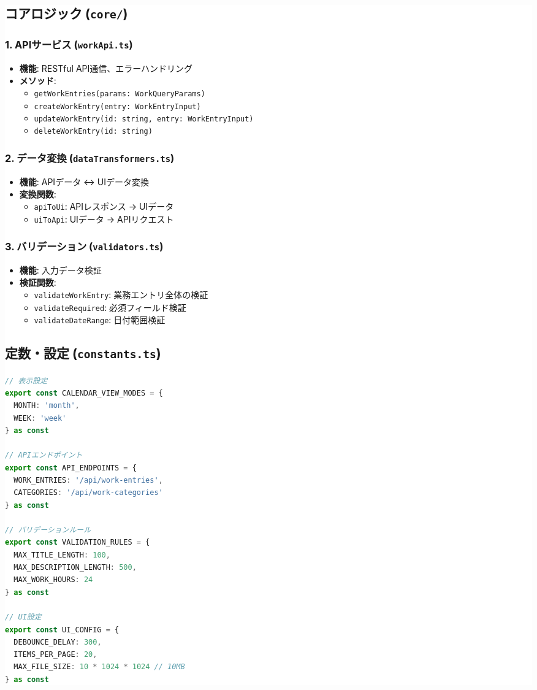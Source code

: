 ## コアロジック (`core/`)

### 1. APIサービス (`workApi.ts`)
- **機能**: RESTful API通信、エラーハンドリング
- **メソッド**:
  - `getWorkEntries(params: WorkQueryParams)`
  - `createWorkEntry(entry: WorkEntryInput)`
  - `updateWorkEntry(id: string, entry: WorkEntryInput)`
  - `deleteWorkEntry(id: string)`

### 2. データ変換 (`dataTransformers.ts`)
- **機能**: APIデータ ↔ UIデータ変換
- **変換関数**:
  - `apiToUi`: APIレスポンス → UIデータ
  - `uiToApi`: UIデータ → APIリクエスト

### 3. バリデーション (`validators.ts`)
- **機能**: 入力データ検証
- **検証関数**:
  - `validateWorkEntry`: 業務エントリ全体の検証
  - `validateRequired`: 必須フィールド検証
  - `validateDateRange`: 日付範囲検証

## 定数・設定 (`constants.ts`)

```typescript
// 表示設定
export const CALENDAR_VIEW_MODES = {
  MONTH: 'month',
  WEEK: 'week'
} as const

// APIエンドポイント
export const API_ENDPOINTS = {
  WORK_ENTRIES: '/api/work-entries',
  CATEGORIES: '/api/work-categories'
} as const

// バリデーションルール
export const VALIDATION_RULES = {
  MAX_TITLE_LENGTH: 100,
  MAX_DESCRIPTION_LENGTH: 500,
  MAX_WORK_HOURS: 24
} as const

// UI設定
export const UI_CONFIG = {
  DEBOUNCE_DELAY: 300,
  ITEMS_PER_PAGE: 20,
  MAX_FILE_SIZE: 10 * 1024 * 1024 // 10MB
} as const
```
